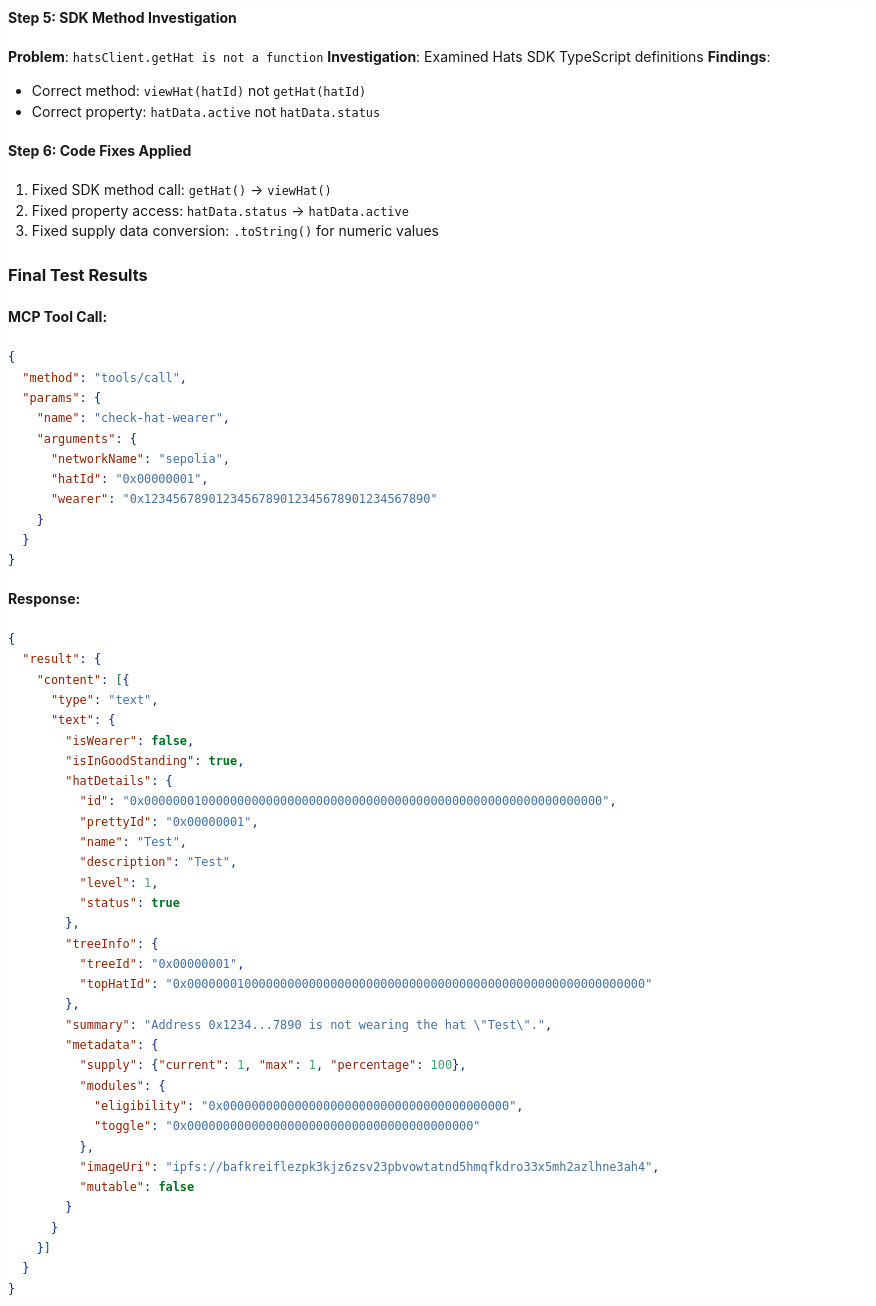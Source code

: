 #### Step 5: SDK Method Investigation
**Problem**: `hatsClient.getHat is not a function`
**Investigation**: Examined Hats SDK TypeScript definitions
**Findings**: 
- Correct method: `viewHat(hatId)` not `getHat(hatId)`
- Correct property: `hatData.active` not `hatData.status`

#### Step 6: Code Fixes Applied
1. Fixed SDK method call: `getHat()` → `viewHat()`
2. Fixed property access: `hatData.status` → `hatData.active`
3. Fixed supply data conversion: `.toString()` for numeric values

### Final Test Results

#### MCP Tool Call:
```json
{
  "method": "tools/call",
  "params": {
    "name": "check-hat-wearer",
    "arguments": {
      "networkName": "sepolia",
      "hatId": "0x00000001",
      "wearer": "0x1234567890123456789012345678901234567890"
    }
  }
}
```

#### Response:
```json
{
  "result": {
    "content": [{
      "type": "text",
      "text": {
        "isWearer": false,
        "isInGoodStanding": true,
        "hatDetails": {
          "id": "0x0000000100000000000000000000000000000000000000000000000000000000",
          "prettyId": "0x00000001",
          "name": "Test",
          "description": "Test",
          "level": 1,
          "status": true
        },
        "treeInfo": {
          "treeId": "0x00000001",
          "topHatId": "0x0000000100000000000000000000000000000000000000000000000000000000"
        },
        "summary": "Address 0x1234...7890 is not wearing the hat \"Test\".",
        "metadata": {
          "supply": {"current": 1, "max": 1, "percentage": 100},
          "modules": {
            "eligibility": "0x0000000000000000000000000000000000000000",
            "toggle": "0x0000000000000000000000000000000000000000"
          },
          "imageUri": "ipfs://bafkreiflezpk3kjz6zsv23pbvowtatnd5hmqfkdro33x5mh2azlhne3ah4",
          "mutable": false
        }
      }
    }]
  }
}
```